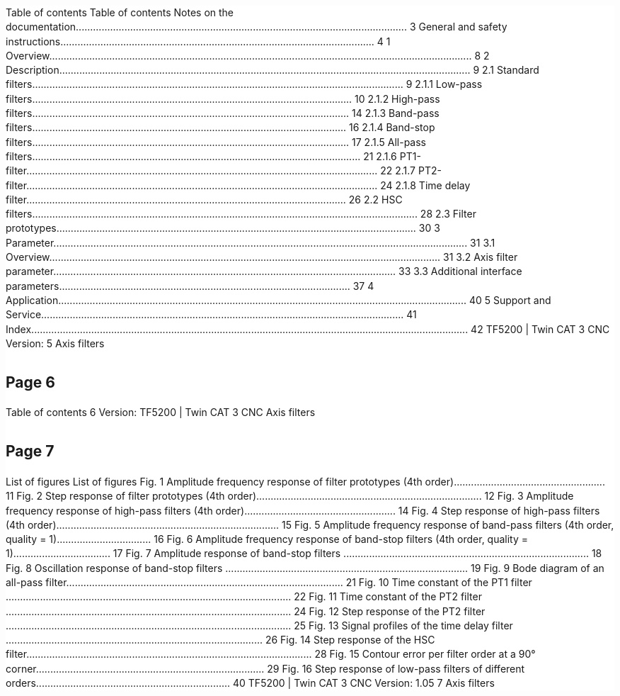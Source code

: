 Table of contents Table of contents Notes on the documentation.................................................................................................................... 3 General and safety instructions.............................................................................................................. 4 1 Overview.................................................................................................................................................... 8 2 Description................................................................................................................................................ 9 2.1 Standard filters.................................................................................................................................. 9 2.1.1 Low-pass filters................................................................................................................ 10 2.1.2 High-pass filters............................................................................................................... 14 2.1.3 Band-pass filters.............................................................................................................. 16 2.1.4 Band-stop filters............................................................................................................... 17 2.1.5 All-pass filters................................................................................................................... 21 2.1.6 PT1-filter........................................................................................................................... 22 2.1.7 PT2-filter........................................................................................................................... 24 2.1.8 Time delay filter................................................................................................................ 26 2.2 HSC filters....................................................................................................................................... 28 2.3 Filter prototypes.............................................................................................................................. 30 3 Parameter................................................................................................................................................. 31 3.1 Overview......................................................................................................................................... 31 3.2 Axis filter parameter........................................................................................................................ 33 3.3 Additional interface parameters...................................................................................................... 37 4 Application............................................................................................................................................... 40 5 Support and Service............................................................................................................................... 41 Index......................................................................................................................................................... 42 TF5200 | Twin CAT 3 CNC Version: 5 Axis filters
## Page 6

Table of contents 6 Version: TF5200 | Twin CAT 3 CNC Axis filters
## Page 7

List of figures List of figures Fig. 1 Amplitude frequency response of filter prototypes (4th order)..................................................... 11 Fig. 2 Step response of filter prototypes (4th order)............................................................................... 12 Fig. 3 Amplitude frequency response of high-pass filters (4th order)..................................................... 14 Fig. 4 Step response of high-pass filters (4th order).............................................................................. 15 Fig. 5 Amplitude frequency response of band-pass filters (4th order, quality = 1)................................. 16 Fig. 6 Amplitude frequency response of band-stop filters (4th order, quality = 1).................................. 17 Fig. 7 Amplitude response of band-stop filters ...................................................................................... 18 Fig. 8 Oscillation response of band-stop filters ..................................................................................... 19 Fig. 9 Bode diagram of an all-pass filter................................................................................................. 21 Fig. 10 Time constant of the PT1 filter .................................................................................................... 22 Fig. 11 Time constant of the PT2 filter .................................................................................................... 24 Fig. 12 Step response of the PT2 filter .................................................................................................... 25 Fig. 13 Signal profiles of the time delay filter .......................................................................................... 26 Fig. 14 Step response of the HSC filter.................................................................................................... 28 Fig. 15 Contour error per filter order at a 90° corner................................................................................ 29 Fig. 16 Step response of low-pass filters of different orders.................................................................... 40 TF5200 | Twin CAT 3 CNC Version: 1.05 7 Axis filters